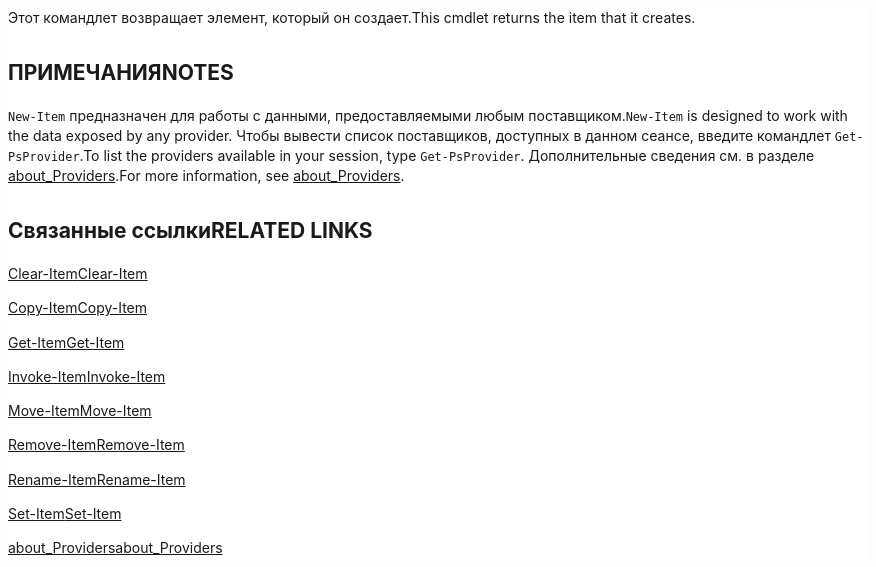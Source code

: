 <span data-ttu-id="52096-209">Этот командлет возвращает элемент, который он создает.</span><span class="sxs-lookup"><span data-stu-id="52096-209">This cmdlet returns the item that it creates.</span></span>

## <span data-ttu-id="52096-210">ПРИМЕЧАНИЯ</span><span class="sxs-lookup"><span data-stu-id="52096-210">NOTES</span></span>

<span data-ttu-id="52096-211">`New-Item` предназначен для работы с данными, предоставляемыми любым поставщиком.</span><span class="sxs-lookup"><span data-stu-id="52096-211">`New-Item` is designed to work with the data exposed by any provider.</span></span> <span data-ttu-id="52096-212">Чтобы вывести список поставщиков, доступных в данном сеансе, введите командлет `Get-PsProvider`.</span><span class="sxs-lookup"><span data-stu-id="52096-212">To list the providers available in your session, type `Get-PsProvider`.</span></span> <span data-ttu-id="52096-213">Дополнительные сведения см. в разделе [about_Providers](../Microsoft.PowerShell.Core/About/about_Providers.md).</span><span class="sxs-lookup"><span data-stu-id="52096-213">For more information, see [about_Providers](../Microsoft.PowerShell.Core/About/about_Providers.md).</span></span>

## <span data-ttu-id="52096-214">Связанные ссылки</span><span class="sxs-lookup"><span data-stu-id="52096-214">RELATED LINKS</span></span>

[<span data-ttu-id="52096-215">Clear-Item</span><span class="sxs-lookup"><span data-stu-id="52096-215">Clear-Item</span></span>](Clear-Item.md)

[<span data-ttu-id="52096-216">Copy-Item</span><span class="sxs-lookup"><span data-stu-id="52096-216">Copy-Item</span></span>](Copy-Item.md)

[<span data-ttu-id="52096-217">Get-Item</span><span class="sxs-lookup"><span data-stu-id="52096-217">Get-Item</span></span>](Get-Item.md)

[<span data-ttu-id="52096-218">Invoke-Item</span><span class="sxs-lookup"><span data-stu-id="52096-218">Invoke-Item</span></span>](Invoke-Item.md)

[<span data-ttu-id="52096-219">Move-Item</span><span class="sxs-lookup"><span data-stu-id="52096-219">Move-Item</span></span>](Move-Item.md)

[<span data-ttu-id="52096-220">Remove-Item</span><span class="sxs-lookup"><span data-stu-id="52096-220">Remove-Item</span></span>](Remove-Item.md)

[<span data-ttu-id="52096-221">Rename-Item</span><span class="sxs-lookup"><span data-stu-id="52096-221">Rename-Item</span></span>](Rename-Item.md)

[<span data-ttu-id="52096-222">Set-Item</span><span class="sxs-lookup"><span data-stu-id="52096-222">Set-Item</span></span>](Set-Item.md)

[<span data-ttu-id="52096-223">about_Providers</span><span class="sxs-lookup"><span data-stu-id="52096-223">about_Providers</span></span>](../Microsoft.PowerShell.Core/About/about_Providers.md)
